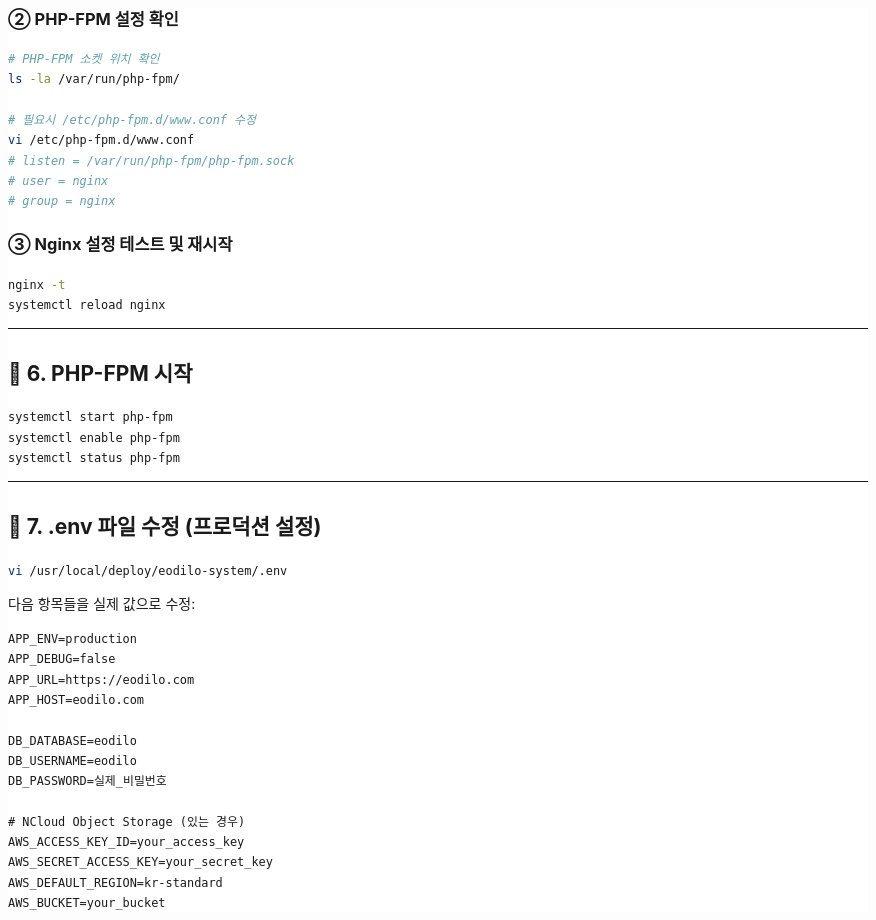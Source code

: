 ### ② PHP-FPM 설정 확인
```bash
# PHP-FPM 소켓 위치 확인
ls -la /var/run/php-fpm/

# 필요시 /etc/php-fpm.d/www.conf 수정
vi /etc/php-fpm.d/www.conf
# listen = /var/run/php-fpm/php-fpm.sock
# user = nginx
# group = nginx
```

### ③ Nginx 설정 테스트 및 재시작
```bash
nginx -t
systemctl reload nginx
```

---

## 📌 6. PHP-FPM 시작
```bash
systemctl start php-fpm
systemctl enable php-fpm
systemctl status php-fpm
```

---

## 📌 7. .env 파일 수정 (프로덕션 설정)

```bash
vi /usr/local/deploy/eodilo-system/.env
```

다음 항목들을 실제 값으로 수정:
```env
APP_ENV=production
APP_DEBUG=false
APP_URL=https://eodilo.com
APP_HOST=eodilo.com

DB_DATABASE=eodilo
DB_USERNAME=eodilo
DB_PASSWORD=실제_비밀번호

# NCloud Object Storage (있는 경우)
AWS_ACCESS_KEY_ID=your_access_key
AWS_SECRET_ACCESS_KEY=your_secret_key
AWS_DEFAULT_REGION=kr-standard
AWS_BUCKET=your_bucket
```
